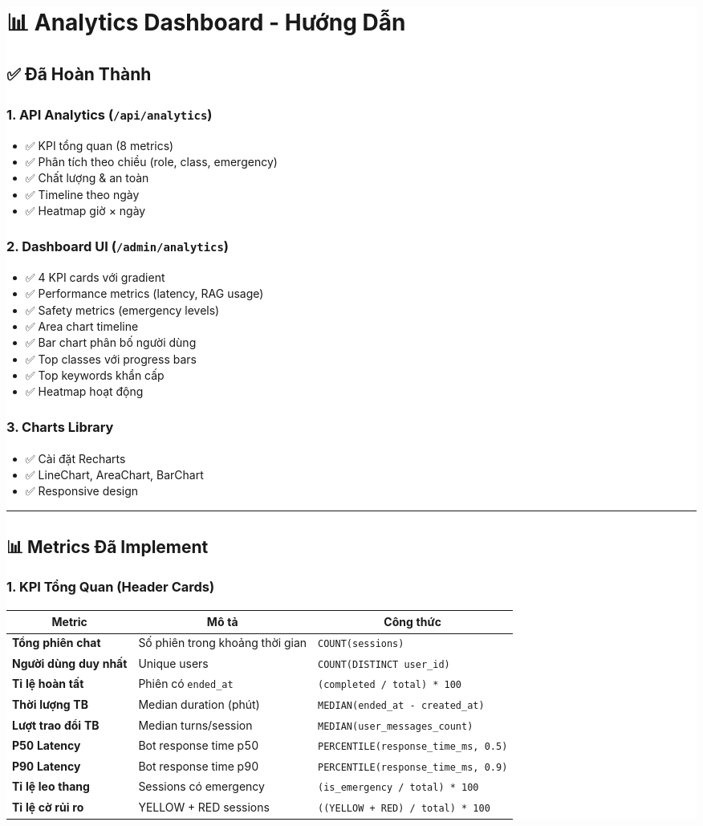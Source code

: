 # 📊 Analytics Dashboard - Hướng Dẫn

## ✅ Đã Hoàn Thành

### 1. API Analytics (`/api/analytics`)
- ✅ KPI tổng quan (8 metrics)
- ✅ Phân tích theo chiều (role, class, emergency)
- ✅ Chất lượng & an toàn
- ✅ Timeline theo ngày
- ✅ Heatmap giờ × ngày

### 2. Dashboard UI (`/admin/analytics`)
- ✅ 4 KPI cards với gradient
- ✅ Performance metrics (latency, RAG usage)
- ✅ Safety metrics (emergency levels)
- ✅ Area chart timeline
- ✅ Bar chart phân bố người dùng
- ✅ Top classes với progress bars
- ✅ Top keywords khẩn cấp
- ✅ Heatmap hoạt động

### 3. Charts Library
- ✅ Cài đặt Recharts
- ✅ LineChart, AreaChart, BarChart
- ✅ Responsive design

---

## 📊 Metrics Đã Implement

### 1. KPI Tổng Quan (Header Cards)

| Metric | Mô tả | Công thức |
|--------|-------|-----------|
| **Tổng phiên chat** | Số phiên trong khoảng thời gian | `COUNT(sessions)` |
| **Người dùng duy nhất** | Unique users | `COUNT(DISTINCT user_id)` |
| **Tỉ lệ hoàn tất** | Phiên có `ended_at` | `(completed / total) * 100` |
| **Thời lượng TB** | Median duration (phút) | `MEDIAN(ended_at - created_at)` |
| **Lượt trao đổi TB** | Median turns/session | `MEDIAN(user_messages_count)` |
| **P50 Latency** | Bot response time p50 | `PERCENTILE(response_time_ms, 0.5)` |
| **P90 Latency** | Bot response time p90 | `PERCENTILE(response_time_ms, 0.9)` |
| **Tỉ lệ leo thang** | Sessions có emergency | `(is_emergency / total) * 100` |
| **Tỉ lệ cờ rủi ro** | YELLOW + RED sessions | `((YELLOW + RED) / total) * 100` |
